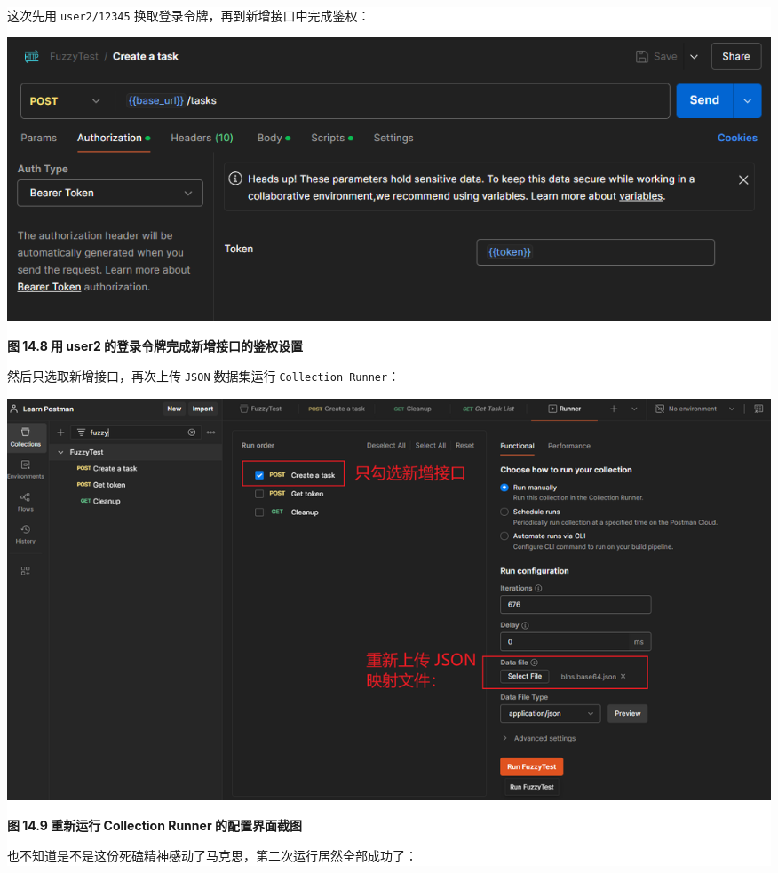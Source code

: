 这次先用 `user2/12345` 换取登录令牌，再到新增接口中完成鉴权：

![](assets/14.8.png)

**图 14.8 用 user2 的登录令牌完成新增接口的鉴权设置**

然后只选取新增接口，再次上传 `JSON` 数据集运行 `Collection Runner`：

![](assets/14.9.png)

**图 14.9 重新运行 Collection Runner 的配置界面截图**

也不知道是不是这份死磕精神感动了马克思，第二次运行居然全部成功了：
